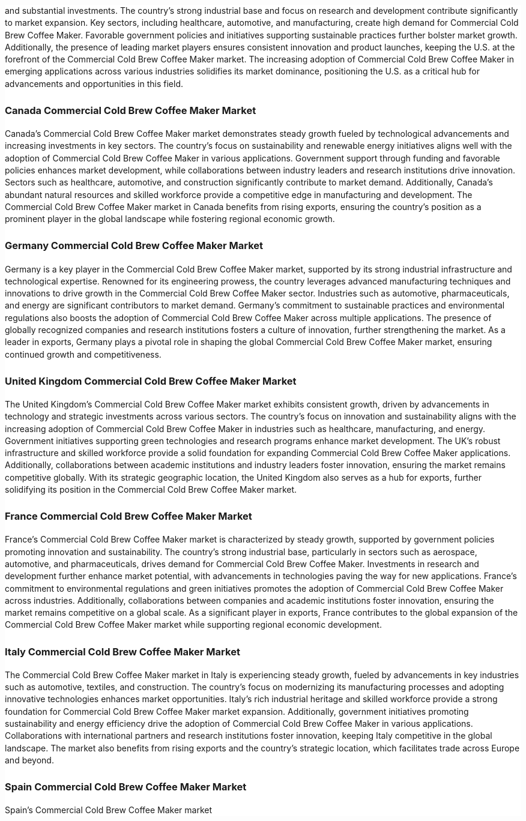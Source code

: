 and substantial investments. The country&rsquo;s strong industrial base and focus on research and development contribute significantly to market expansion. Key sectors, including healthcare, automotive, and manufacturing, create high demand for Commercial Cold Brew Coffee Maker. Favorable government policies and initiatives supporting sustainable practices further bolster market growth. Additionally, the presence of leading market players ensures consistent innovation and product launches, keeping the U.S. at the forefront of the Commercial Cold Brew Coffee Maker market. The increasing adoption of Commercial Cold Brew Coffee Maker in emerging applications across various industries solidifies its market dominance, positioning the U.S. as a critical hub for advancements and opportunities in this field.</p><h3>Canada Commercial Cold Brew Coffee Maker Market</h3><p>Canada&rsquo;s Commercial Cold Brew Coffee Maker market demonstrates steady growth fueled by technological advancements and increasing investments in key sectors. The country&rsquo;s focus on sustainability and renewable energy initiatives aligns well with the adoption of Commercial Cold Brew Coffee Maker in various applications. Government support through funding and favorable policies enhances market development, while collaborations between industry leaders and research institutions drive innovation. Sectors such as healthcare, automotive, and construction significantly contribute to market demand. Additionally, Canada&rsquo;s abundant natural resources and skilled workforce provide a competitive edge in manufacturing and development. The Commercial Cold Brew Coffee Maker market in Canada benefits from rising exports, ensuring the country&rsquo;s position as a prominent player in the global landscape while fostering regional economic growth.</p><h3>Germany Commercial Cold Brew Coffee Maker Market</h3><p>Germany is a key player in the Commercial Cold Brew Coffee Maker market, supported by its strong industrial infrastructure and technological expertise. Renowned for its engineering prowess, the country leverages advanced manufacturing techniques and innovations to drive growth in the Commercial Cold Brew Coffee Maker sector. Industries such as automotive, pharmaceuticals, and energy are significant contributors to market demand. Germany&rsquo;s commitment to sustainable practices and environmental regulations also boosts the adoption of Commercial Cold Brew Coffee Maker across multiple applications. The presence of globally recognized companies and research institutions fosters a culture of innovation, further strengthening the market. As a leader in exports, Germany plays a pivotal role in shaping the global Commercial Cold Brew Coffee Maker market, ensuring continued growth and competitiveness.</p><h3>United Kingdom Commercial Cold Brew Coffee Maker Market</h3><p>The United Kingdom&rsquo;s Commercial Cold Brew Coffee Maker market exhibits consistent growth, driven by advancements in technology and strategic investments across various sectors. The country&rsquo;s focus on innovation and sustainability aligns with the increasing adoption of Commercial Cold Brew Coffee Maker in industries such as healthcare, manufacturing, and energy. Government initiatives supporting green technologies and research programs enhance market development. The UK&rsquo;s robust infrastructure and skilled workforce provide a solid foundation for expanding Commercial Cold Brew Coffee Maker applications. Additionally, collaborations between academic institutions and industry leaders foster innovation, ensuring the market remains competitive globally. With its strategic geographic location, the United Kingdom also serves as a hub for exports, further solidifying its position in the Commercial Cold Brew Coffee Maker market.</p><h3>France Commercial Cold Brew Coffee Maker Market</h3><p>France&rsquo;s Commercial Cold Brew Coffee Maker market is characterized by steady growth, supported by government policies promoting innovation and sustainability. The country&rsquo;s strong industrial base, particularly in sectors such as aerospace, automotive, and pharmaceuticals, drives demand for Commercial Cold Brew Coffee Maker. Investments in research and development further enhance market potential, with advancements in technologies paving the way for new applications. France&rsquo;s commitment to environmental regulations and green initiatives promotes the adoption of Commercial Cold Brew Coffee Maker across industries. Additionally, collaborations between companies and academic institutions foster innovation, ensuring the market remains competitive on a global scale. As a significant player in exports, France contributes to the global expansion of the Commercial Cold Brew Coffee Maker market while supporting regional economic development.</p><h3>Italy Commercial Cold Brew Coffee Maker Market</h3><p>The Commercial Cold Brew Coffee Maker market in Italy is experiencing steady growth, fueled by advancements in key industries such as automotive, textiles, and construction. The country&rsquo;s focus on modernizing its manufacturing processes and adopting innovative technologies enhances market opportunities. Italy&rsquo;s rich industrial heritage and skilled workforce provide a strong foundation for Commercial Cold Brew Coffee Maker market expansion. Additionally, government initiatives promoting sustainability and energy efficiency drive the adoption of Commercial Cold Brew Coffee Maker in various applications. Collaborations with international partners and research institutions foster innovation, keeping Italy competitive in the global landscape. The market also benefits from rising exports and the country&rsquo;s strategic location, which facilitates trade across Europe and beyond.</p><h3>Spain Commercial Cold Brew Coffee Maker Market</h3><p>Spain&rsquo;s Commercial Cold Brew Coffee Maker market